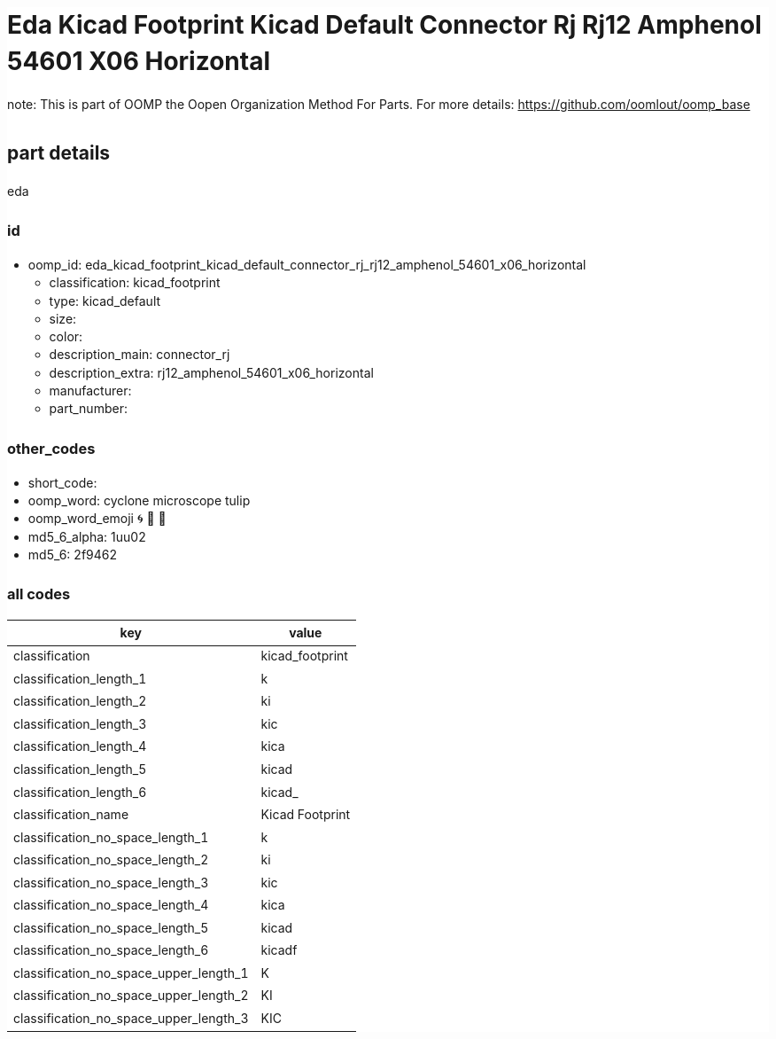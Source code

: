 # Eda Kicad Footprint Kicad Default Connector Rj Rj12 Amphenol 54601 X06 Horizontal  

note: This is part of OOMP the Oopen Organization Method For Parts. For more details: https://github.com/oomlout/oomp_base

##  part details



eda

### id
* oomp_id: eda_kicad_footprint_kicad_default_connector_rj_rj12_amphenol_54601_x06_horizontal
  * classification: kicad_footprint
  * type: kicad_default
  * size: 
  * color: 
  * description_main: connector_rj
  * description_extra: rj12_amphenol_54601_x06_horizontal
  * manufacturer: 
  * part_number: 

### other_codes
* short_code: 
* oomp_word: cyclone microscope tulip
* oomp_word_emoji :cyclone: :microscope: :tulip:
* md5_6_alpha: 1uu02
* md5_6: 2f9462

### all codes 
| key | value |  
| --- | --- |  
| classification | kicad_footprint |  
| classification_length_1 | k |  
| classification_length_2 | ki |  
| classification_length_3 | kic |  
| classification_length_4 | kica |  
| classification_length_5 | kicad |  
| classification_length_6 | kicad_ |  
| classification_name | Kicad Footprint |  
| classification_no_space_length_1 | k |  
| classification_no_space_length_2 | ki |  
| classification_no_space_length_3 | kic |  
| classification_no_space_length_4 | kica |  
| classification_no_space_length_5 | kicad |  
| classification_no_space_length_6 | kicadf |  
| classification_no_space_upper_length_1 | K |  
| classification_no_space_upper_length_2 | KI |  
| classification_no_space_upper_length_3 | KIC |  
